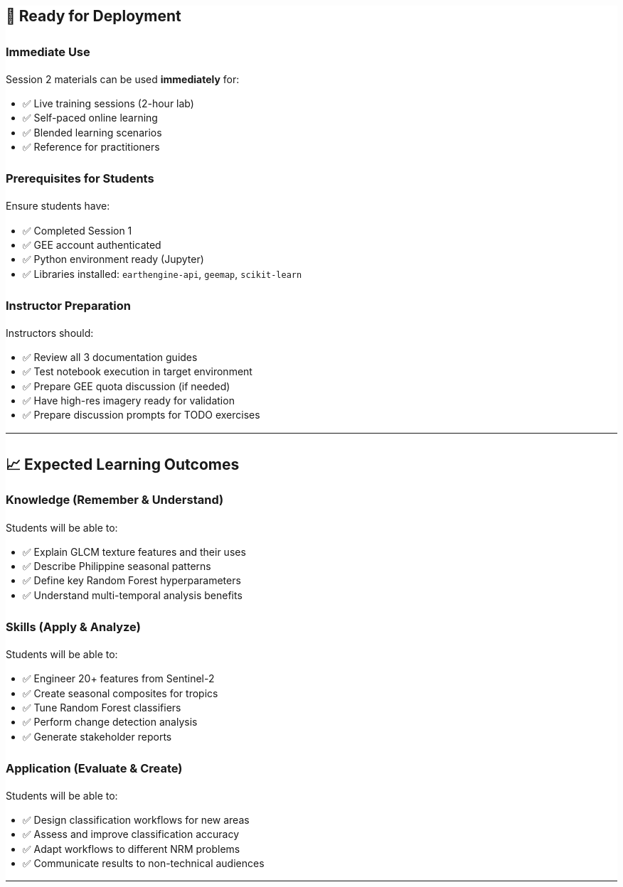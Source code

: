 
## 🚀 Ready for Deployment

### Immediate Use
Session 2 materials can be used **immediately** for:
- ✅ Live training sessions (2-hour lab)
- ✅ Self-paced online learning
- ✅ Blended learning scenarios
- ✅ Reference for practitioners

### Prerequisites for Students
Ensure students have:
- ✅ Completed Session 1
- ✅ GEE account authenticated
- ✅ Python environment ready (Jupyter)
- ✅ Libraries installed: `earthengine-api`, `geemap`, `scikit-learn`

### Instructor Preparation
Instructors should:
- ✅ Review all 3 documentation guides
- ✅ Test notebook execution in target environment
- ✅ Prepare GEE quota discussion (if needed)
- ✅ Have high-res imagery ready for validation
- ✅ Prepare discussion prompts for TODO exercises

---

## 📈 Expected Learning Outcomes

### Knowledge (Remember & Understand)
Students will be able to:
- ✅ Explain GLCM texture features and their uses
- ✅ Describe Philippine seasonal patterns
- ✅ Define key Random Forest hyperparameters
- ✅ Understand multi-temporal analysis benefits

### Skills (Apply & Analyze)
Students will be able to:
- ✅ Engineer 20+ features from Sentinel-2
- ✅ Create seasonal composites for tropics
- ✅ Tune Random Forest classifiers
- ✅ Perform change detection analysis
- ✅ Generate stakeholder reports

### Application (Evaluate & Create)
Students will be able to:
- ✅ Design classification workflows for new areas
- ✅ Assess and improve classification accuracy
- ✅ Adapt workflows to different NRM problems
- ✅ Communicate results to non-technical audiences

---